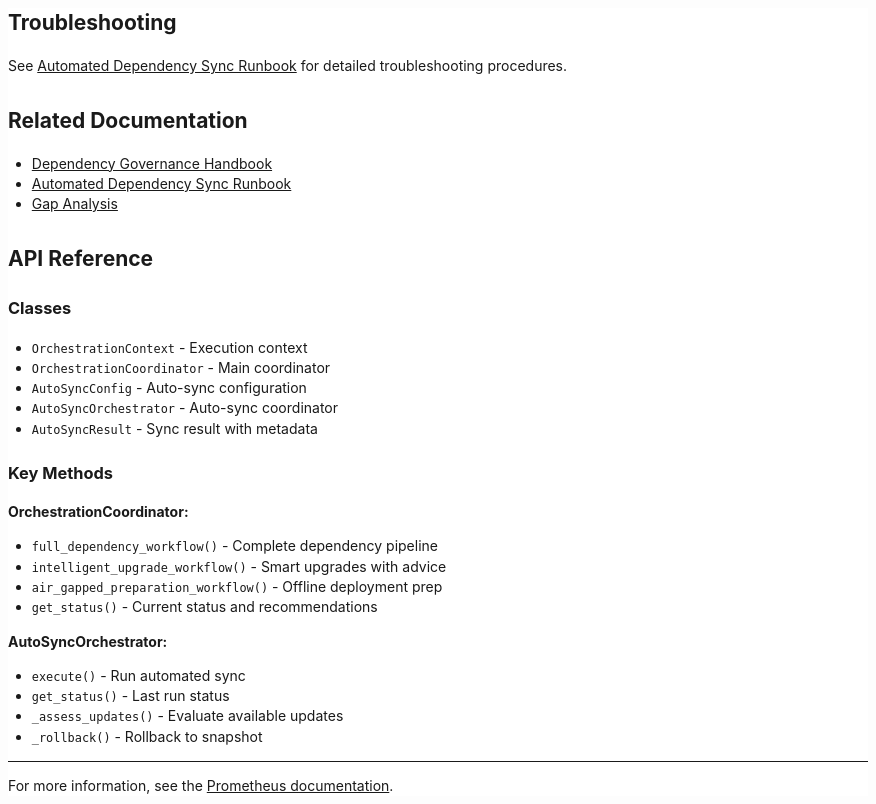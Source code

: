## Troubleshooting

See [Automated Dependency Sync Runbook](../../docs/runbooks/automated-dependency-sync.md) for detailed troubleshooting procedures.

## Related Documentation

- [Dependency Governance Handbook](../../docs/dependency-governance.md)
- [Automated Dependency Sync Runbook](../../docs/runbooks/automated-dependency-sync.md)
- [Gap Analysis](../../docs/archive/dependency-upgrade-gap-analysis.md)

## API Reference

### Classes

- `OrchestrationContext` - Execution context
- `OrchestrationCoordinator` - Main coordinator
- `AutoSyncConfig` - Auto-sync configuration
- `AutoSyncOrchestrator` - Auto-sync coordinator
- `AutoSyncResult` - Sync result with metadata

### Key Methods

**OrchestrationCoordinator:**
- `full_dependency_workflow()` - Complete dependency pipeline
- `intelligent_upgrade_workflow()` - Smart upgrades with advice
- `air_gapped_preparation_workflow()` - Offline deployment prep
- `get_status()` - Current status and recommendations

**AutoSyncOrchestrator:**
- `execute()` - Run automated sync
- `get_status()` - Last run status
- `_assess_updates()` - Evaluate available updates
- `_rollback()` - Rollback to snapshot

---

For more information, see the [Prometheus documentation](../../README.md).
